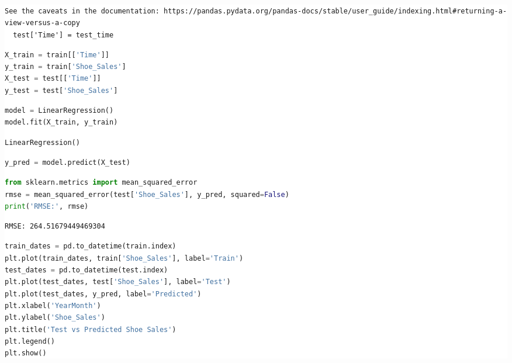     See the caveats in the documentation: https://pandas.pydata.org/pandas-docs/stable/user_guide/indexing.html#returning-a-view-versus-a-copy
      test['Time'] = test_time



```python
X_train = train[['Time']]
y_train = train['Shoe_Sales']
X_test = test[['Time']]
y_test = test['Shoe_Sales']
```


```python
model = LinearRegression()
model.fit(X_train, y_train)
```




    LinearRegression()




```python
y_pred = model.predict(X_test)
```


```python
from sklearn.metrics import mean_squared_error
rmse = mean_squared_error(test['Shoe_Sales'], y_pred, squared=False)
print('RMSE:', rmse)
```

    RMSE: 264.51679449469304



```python
train_dates = pd.to_datetime(train.index)
plt.plot(train_dates, train['Shoe_Sales'], label='Train')
test_dates = pd.to_datetime(test.index)
plt.plot(test_dates, test['Shoe_Sales'], label='Test')
plt.plot(test_dates, y_pred, label='Predicted')
plt.xlabel('YearMonth')
plt.ylabel('Shoe_Sales')
plt.title('Test vs Predicted Shoe Sales')
plt.legend()
plt.show()
```


    